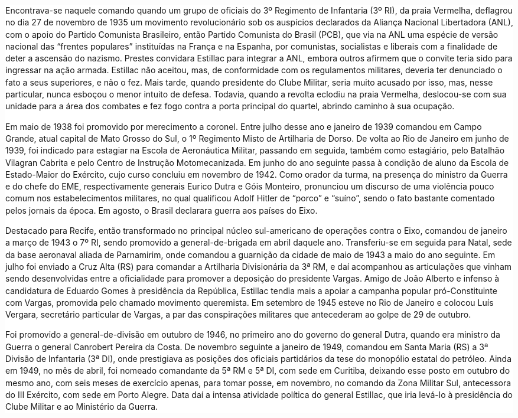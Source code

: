 Encontrava-se naquele comando quando um grupo de oficiais do 3º
Regimento de Infantaria (3º RI), da praia Vermelha, deflagrou no dia 27
de novembro de 1935 um movimento revolucionário sob os auspícios
declarados da Aliança Nacional Libertadora (ANL), com o apoio do Partido
Comunista Brasileiro, então Partido Comunista do Brasil (PCB), que via
na ANL uma espécie de versão nacional das “frentes populares”
instituídas na França e na Espanha, por comunistas, socialistas e
liberais com a finalidade de deter a ascensão do nazismo. Prestes
convidara Estillac para integrar a ANL, embora outros afirmem que o
convite teria sido para ingressar na ação armada. Estillac não aceitou,
mas, de conformidade com os regulamentos militares, deveria ter
denunciado o fato a seus superiores, e não o fez. Mais tarde, quando
presidente do Clube Militar, seria muito acusado por isso, mas, nesse
particular, nunca esboçou o menor intuito de defesa. Todavia, quando a
revolta eclodiu na praia Vermelha, deslocou-se com sua unidade para a
área dos combates e fez fogo contra a porta principal do quartel,
abrindo caminho à sua ocupação.

Em maio de 1938 foi promovido por merecimento a coronel. Entre julho
desse ano e janeiro de 1939 comandou em Campo Grande, atual capital de
Mato Grosso do Sul, o 1º Regimento Misto de Artilharia de Dorso. De
volta ao Rio de Janeiro em junho de 1939, foi indicado para estagiar na
Escola de Aeronáutica Militar, passando em seguida, também como
estagiário, pelo Batalhão Vilagran Cabrita e pelo Centro de Instrução
Motomecanizada. Em junho do ano seguinte passa à condição de aluno da
Escola de Estado-Maior do Exército, cujo curso concluiu em novembro de
1942. Como orador da turma, na presença do ministro da Guerra e do chefe
do EME, respectivamente generais Eurico Dutra e Góis Monteiro,
pronunciou um discurso de uma violência pouco comum nos estabelecimentos
militares, no qual qualificou Adolf Hitler de “porco” e “suíno”, sendo o
fato bastante comentado pelos jornais da época. Em agosto, o Brasil
declarara guerra aos países do Eixo.

Destacado para Recife, então transformado no principal núcleo
sul-americano de operações contra o Eixo, comandou de janeiro a março de
1943 o 7º RI, sendo promovido a general-de-brigada em abril daquele ano.
Transferiu-se em seguida para Natal, sede da base aeronaval aliada de
Parnamirim, onde comandou a guarnição da cidade de maio de 1943 a maio
do ano seguinte. Em julho foi enviado a Cruz Alta (RS) para comandar a
Artilharia Divisionária da 3ª RM, e daí acompanhou as articulações que
vinham sendo desenvolvidas entre a oficialidade para promover a
deposição do presidente Vargas. Amigo de João Alberto e infenso à
candidatura de Eduardo Gomes à presidência da República, Estillac tendia
mais a apoiar a campanha popular pró-Constituinte com Vargas, promovida
pelo chamado movimento queremista. Em setembro de 1945 esteve no Rio de
Janeiro e colocou Luís Vergara, secretário particular de Vargas, a par
das conspirações militares que antecederam ao golpe de 29 de outubro.

Foi promovido a general-de-divisão em outubro de 1946, no primeiro ano
do governo do general Dutra, quando era ministro da Guerra o general
Canrobert Pereira da Costa. De novembro seguinte a janeiro de 1949,
comandou em Santa Maria (RS) a 3ª Divisão de Infantaria (3ª DI), onde
prestigiava as posições dos oficiais partidários da tese do monopólio
estatal do petróleo. Ainda em 1949, no mês de abril, foi nomeado
comandante da 5ª RM e 5ª DI, com sede em Curitiba, deixando esse posto
em outubro do mesmo ano, com seis meses de exercício apenas, para tomar
posse, em novembro, no comando da Zona Militar Sul, antecessora do III
Exército, com sede em Porto Alegre. Data daí a intensa atividade
política do general Estillac, que iria levá-lo à presidência do Clube
Militar e ao Ministério da Guerra.
